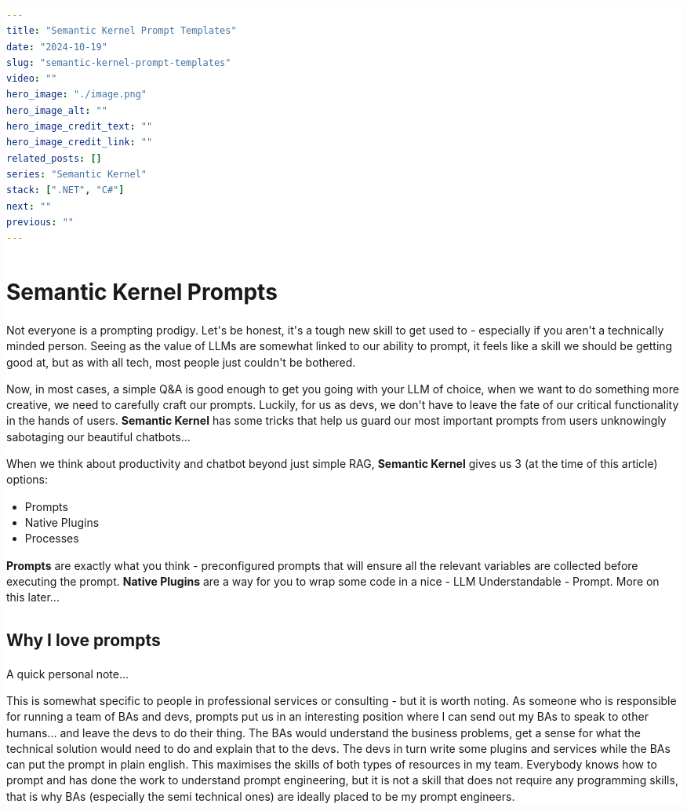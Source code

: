 ```yaml
---
title: "Semantic Kernel Prompt Templates"
date: "2024-10-19"
slug: "semantic-kernel-prompt-templates"
video: ""
hero_image: "./image.png"
hero_image_alt: ""
hero_image_credit_text: ""
hero_image_credit_link: ""
related_posts: []
series: "Semantic Kernel"
stack: [".NET", "C#"]
next: ""
previous: ""
---
```

# Semantic Kernel Prompts

Not everyone is a prompting prodigy. Let's be honest, it's a tough new skill to get used to - especially if you aren't a technically minded person. Seeing as the value of LLMs are somewhat linked to our ability to prompt, it feels like a skill we should be getting good at, but as with all tech, most people just couldn't be bothered.

Now, in most cases, a simple Q&A is good enough to get you going with your LLM of choice, when we want to do something more creative, we need to carefully craft our prompts. Luckily, for us as devs, we don't have to leave the fate of our critical functionality in the hands of users. **Semantic Kernel** has some tricks that help us guard our most important prompts from users unknowingly sabotaging our beautiful chatbots...

When we think about productivity and chatbot beyond just simple RAG, **Semantic Kernel** gives us 3 (at the time of this article) options:
- Prompts
- Native Plugins
- Processes

**Prompts** are exactly what you think - preconfigured prompts that will ensure all the relevant variables are collected before executing the prompt. 
**Native Plugins** are a way for you to wrap some code in a nice - LLM Understandable - Prompt. More on this later...

## Why I love prompts

A quick personal note...

This is somewhat specific to people in professional services or consulting - but it is worth noting. As someone who is responsible for running a team of BAs and devs, prompts put us in an interesting position where I can send out my BAs to speak to other humans... and leave the devs to do their thing. The BAs would understand the business problems, get a sense for what the technical solution would need to do and explain that to the devs. The devs in turn write some plugins and services while the BAs can put the prompt in plain english. This maximises the skills of both types of resources in my team. Everybody knows how to prompt and has done the work to understand prompt engineering, but it is not a skill that does not require any programming skills, that is why BAs (especially the semi technical ones) are ideally placed to be my prompt engineers. 

